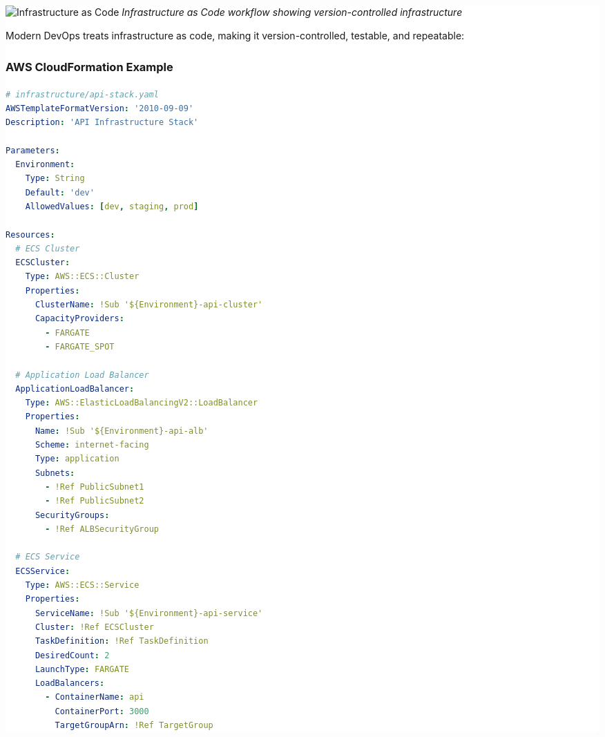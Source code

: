 ![Infrastructure as Code](/assets/img/infrastructure-as-code.png)
*Infrastructure as Code workflow showing version-controlled infrastructure*

Modern DevOps treats infrastructure as code, making it version-controlled, testable, and repeatable:

### **AWS CloudFormation Example**

```yaml
# infrastructure/api-stack.yaml
AWSTemplateFormatVersion: '2010-09-09'
Description: 'API Infrastructure Stack'

Parameters:
  Environment:
    Type: String
    Default: 'dev'
    AllowedValues: [dev, staging, prod]

Resources:
  # ECS Cluster
  ECSCluster:
    Type: AWS::ECS::Cluster
    Properties:
      ClusterName: !Sub '${Environment}-api-cluster'
      CapacityProviders:
        - FARGATE
        - FARGATE_SPOT
      
  # Application Load Balancer
  ApplicationLoadBalancer:
    Type: AWS::ElasticLoadBalancingV2::LoadBalancer
    Properties:
      Name: !Sub '${Environment}-api-alb'
      Scheme: internet-facing
      Type: application
      Subnets:
        - !Ref PublicSubnet1
        - !Ref PublicSubnet2
      SecurityGroups:
        - !Ref ALBSecurityGroup

  # ECS Service
  ECSService:
    Type: AWS::ECS::Service
    Properties:
      ServiceName: !Sub '${Environment}-api-service'
      Cluster: !Ref ECSCluster
      TaskDefinition: !Ref TaskDefinition
      DesiredCount: 2
      LaunchType: FARGATE
      LoadBalancers:
        - ContainerName: api
          ContainerPort: 3000
          TargetGroupArn: !Ref TargetGroup
```

